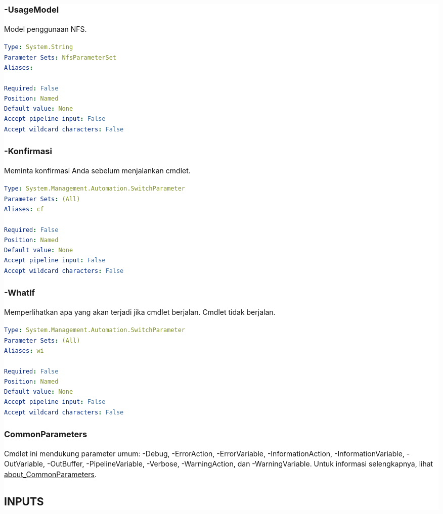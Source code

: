 ### -UsageModel
Model penggunaan NFS.

```yaml
Type: System.String
Parameter Sets: NfsParameterSet
Aliases:

Required: False
Position: Named
Default value: None
Accept pipeline input: False
Accept wildcard characters: False
```

### -Konfirmasi
Meminta konfirmasi Anda sebelum menjalankan cmdlet.

```yaml
Type: System.Management.Automation.SwitchParameter
Parameter Sets: (All)
Aliases: cf

Required: False
Position: Named
Default value: None
Accept pipeline input: False
Accept wildcard characters: False
```

### -WhatIf
Memperlihatkan apa yang akan terjadi jika cmdlet berjalan. Cmdlet tidak berjalan.

```yaml
Type: System.Management.Automation.SwitchParameter
Parameter Sets: (All)
Aliases: wi

Required: False
Position: Named
Default value: None
Accept pipeline input: False
Accept wildcard characters: False
```

### CommonParameters
Cmdlet ini mendukung parameter umum: -Debug, -ErrorAction, -ErrorVariable, -InformationAction, -InformationVariable, -OutVariable, -OutBuffer, -PipelineVariable, -Verbose, -WarningAction, dan -WarningVariable. Untuk informasi selengkapnya, lihat [about_CommonParameters](http://go.microsoft.com/fwlink/?LinkID=113216).

## INPUTS
